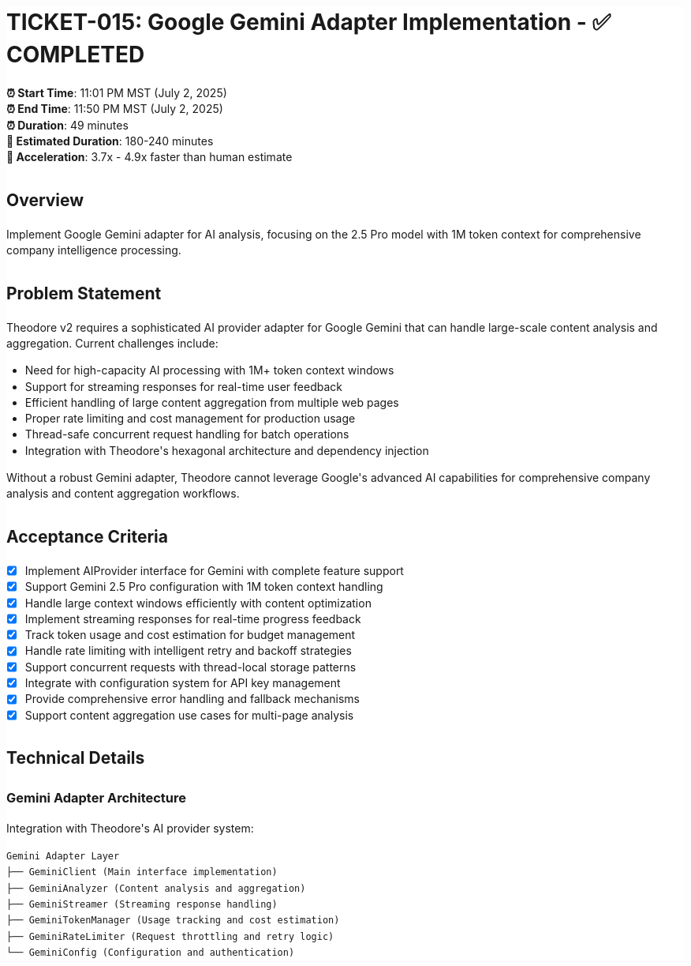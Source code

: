 # TICKET-015: Google Gemini Adapter Implementation - ✅ COMPLETED

**⏰ Start Time**: 11:01 PM MST (July 2, 2025)  
**⏰ End Time**: 11:50 PM MST (July 2, 2025)  
**⏰ Duration**: 49 minutes  
**🎯 Estimated Duration**: 180-240 minutes  
**🚀 Acceleration**: 3.7x - 4.9x faster than human estimate

## Overview
Implement Google Gemini adapter for AI analysis, focusing on the 2.5 Pro model with 1M token context for comprehensive company intelligence processing.

## Problem Statement
Theodore v2 requires a sophisticated AI provider adapter for Google Gemini that can handle large-scale content analysis and aggregation. Current challenges include:
- Need for high-capacity AI processing with 1M+ token context windows
- Support for streaming responses for real-time user feedback
- Efficient handling of large content aggregation from multiple web pages
- Proper rate limiting and cost management for production usage
- Thread-safe concurrent request handling for batch operations
- Integration with Theodore's hexagonal architecture and dependency injection

Without a robust Gemini adapter, Theodore cannot leverage Google's advanced AI capabilities for comprehensive company analysis and content aggregation workflows.

## Acceptance Criteria
- [x] Implement AIProvider interface for Gemini with complete feature support
- [x] Support Gemini 2.5 Pro configuration with 1M token context handling
- [x] Handle large context windows efficiently with content optimization
- [x] Implement streaming responses for real-time progress feedback
- [x] Track token usage and cost estimation for budget management
- [x] Handle rate limiting with intelligent retry and backoff strategies
- [x] Support concurrent requests with thread-local storage patterns
- [x] Integrate with configuration system for API key management
- [x] Provide comprehensive error handling and fallback mechanisms
- [x] Support content aggregation use cases for multi-page analysis

## Technical Details

### Gemini Adapter Architecture
Integration with Theodore's AI provider system:

```
Gemini Adapter Layer
├── GeminiClient (Main interface implementation)
├── GeminiAnalyzer (Content analysis and aggregation)
├── GeminiStreamer (Streaming response handling)  
├── GeminiTokenManager (Usage tracking and cost estimation)
├── GeminiRateLimiter (Request throttling and retry logic)
└── GeminiConfig (Configuration and authentication)
```
